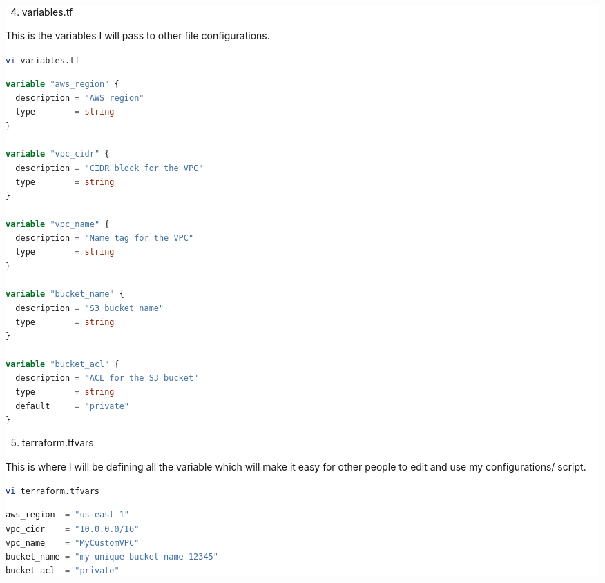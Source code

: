 4. variables.tf

This is the variables I will pass to other file configurations.

```bash
vi variables.tf
```

```tf
variable "aws_region" {
  description = "AWS region"
  type        = string
}

variable "vpc_cidr" {
  description = "CIDR block for the VPC"
  type        = string
}

variable "vpc_name" {
  description = "Name tag for the VPC"
  type        = string
}

variable "bucket_name" {
  description = "S3 bucket name"
  type        = string
}

variable "bucket_acl" {
  description = "ACL for the S3 bucket"
  type        = string
  default     = "private"
}
```

5. terraform.tfvars

This is where I will be defining all the variable which will make it easy for other people to edit and use my configurations/ script.

```bash
vi terraform.tfvars
```

```tf
aws_region  = "us-east-1"
vpc_cidr    = "10.0.0.0/16"
vpc_name    = "MyCustomVPC"
bucket_name = "my-unique-bucket-name-12345"
bucket_acl  = "private"
```
